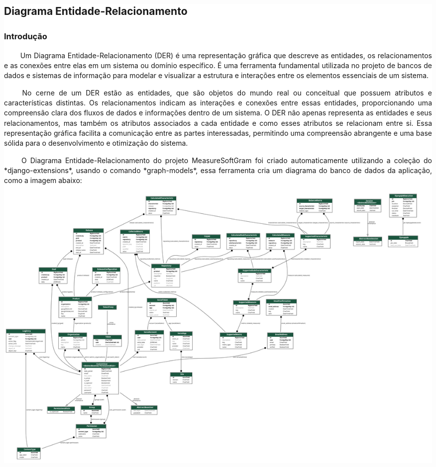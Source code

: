 
## Diagrama Entidade-Relacionamento

### Introdução

<p align = "justify"> &emsp;&emsp; Um Diagrama Entidade-Relacionamento (DER) é uma representação gráfica que descreve as entidades, os relacionamentos e as conexões entre elas em um sistema ou domínio específico. É uma ferramenta fundamental utilizada no projeto de bancos de dados e sistemas de informação para modelar e visualizar a estrutura e interações entre os elementos essenciais de um sistema. </p>

<p align = "justify"> &emsp;&emsp; No cerne de um DER estão as entidades, que são objetos do mundo real ou conceitual que possuem atributos e características distintas. Os relacionamentos indicam as interações e conexões entre essas entidades, proporcionando uma compreensão clara dos fluxos de dados e informações dentro de um sistema. O DER não apenas representa as entidades e seus relacionamentos, mas também os atributos associados a cada entidade e como esses atributos se relacionam entre si. Essa representação gráfica facilita a comunicação entre as partes interessadas, permitindo uma compreensão abrangente e uma base sólida para o desenvolvimento e otimização do sistema. </p>


<p align = "justify"> &emsp;&emsp; O Diagrama Entidade-Relacionamento do projeto MeasureSoftGram foi criado automaticamente utilizando a coleção do *django-extensions*, usando o comando *graph-models*, essa ferramenta cria um diagrama do banco de dados da aplicação, como a imagem abaixo: </p>

![Diagrama de Implantação](../assets/images/diagrama_banco.png)
